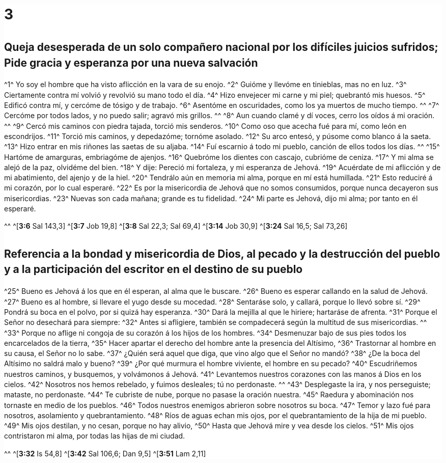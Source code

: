 # 3 
## Queja desesperada de un solo compañero nacional por los difíciles juicios sufridos; Pide gracia y esperanza por una nueva salvación
^1^ Yo soy el hombre que ha visto aflicción en la vara de su enojo. ^2^ Guióme y llevóme en tinieblas, mas no en luz. ^3^ Ciertamente contra mí volvió y revolvió su mano todo el día. ^4^ Hizo envejecer mi carne y mi piel; quebrantó mis huesos. ^5^ Edificó contra mí, y cercóme de tósigo y de trabajo. ^6^ Asentóme en oscuridades, como los ya muertos de mucho tiempo. ^^ ^7^ Cercóme por todos lados, y no puedo salir; agravó mis grillos. ^^ ^8^ Aun cuando clamé y dí voces, cerro los oídos á mi oración. ^^ ^9^ Cercó mis caminos con piedra tajada, torció mis senderos. ^10^ Como oso que acecha fué para mí, como león en escondrijos. ^11^ Torció mis caminos, y depedazóme; tornóme asolado. ^12^ Su arco entesó, y púsome como blanco á la saeta. ^13^ Hizo entrar en mis riñones las saetas de su aljaba. ^14^ Fuí escarnio á todo mi pueblo, canción de ellos todos los días. ^^ ^15^ Hartóme de amarguras, embriagóme de ajenjos. ^16^ Quebróme los dientes con cascajo, cubrióme de ceniza. ^17^ Y mi alma se alejó de la paz, olvidéme del bien. ^18^ Y dije: Pereció mi fortaleza, y mi esperanza de Jehová. ^19^ Acuérdate de mi aflicción y de mi abatimiento, del ajenjo y de la hiel. ^20^ Tendrálo aún en memoria mi alma, porque en mí está humillada. ^21^ Esto reduciré á mi corazón, por lo cual esperaré. ^22^ Es por la misericordia de Jehová que no somos consumidos, porque nunca decayeron sus misericordias. ^23^ Nuevas son cada mañana; grande es tu fidelidad. ^24^ Mi parte es Jehová, dijo mi alma; por tanto en él esperaré. 

^^ 
^[**3:6** Sal 143,3] ^[**3:7** Job 19,8] ^[**3:8** Sal 22,3; Sal 69,4] ^[**3:14** Job 30,9] ^[**3:24** Sal 16,5; Sal 73,26]

## Referencia a la bondad y misericordia de Dios, al pecado y la destrucción del pueblo y a la participación del escritor en el destino de su pueblo
^25^ Bueno es Jehová á los que en él esperan, al alma que le buscare. ^26^ Bueno es esperar callando en la salud de Jehová. ^27^ Bueno es al hombre, si llevare el yugo desde su mocedad. ^28^ Sentaráse solo, y callará, porque lo llevó sobre sí. ^29^ Pondrá su boca en el polvo, por si quizá hay esperanza. ^30^ Dará la mejilla al que le hiriere; hartaráse de afrenta. ^31^ Porque el Señor no desechará para siempre: ^32^ Antes si afligiere, también se compadecerá según la multitud de sus misericordias. ^^ ^33^ Porque no aflige ni congoja de su corazón á los hijos de los hombres. ^34^ Desmenuzar bajo de sus pies todos los encarcelados de la tierra, ^35^ Hacer apartar el derecho del hombre ante la presencia del Altísimo, ^36^ Trastornar al hombre en su causa, el Señor no lo sabe. ^37^ ¿Quién será aquel que diga, que vino algo que el Señor no mandó? ^38^ ¿De la boca del Altísimo no saldrá malo y bueno? ^39^ ¿Por qué murmura el hombre viviente, el hombre en su pecado? ^40^ Escudriñemos nuestros caminos, y busquemos, y volvámonos á Jehová. ^41^ Levantemos nuestros corazones con las manos á Dios en los cielos. ^42^ Nosotros nos hemos rebelado, y fuimos desleales; tú no perdonaste. ^^ ^43^ Desplegaste la ira, y nos perseguiste; mataste, no perdonaste. ^44^ Te cubriste de nube, porque no pasase la oración nuestra. ^45^ Raedura y abominación nos tornaste en medio de los pueblos. ^46^ Todos nuestros enemigos abrieron sobre nosotros su boca. ^47^ Temor y lazo fué para nosotros, asolamiento y quebrantamiento. ^48^ Ríos de aguas echan mis ojos, por el quebrantamiento de la hija de mi pueblo. ^49^ Mis ojos destilan, y no cesan, porque no hay alivio, ^50^ Hasta que Jehová mire y vea desde los cielos. ^51^ Mis ojos contristaron mi alma, por todas las hijas de mi ciudad. 

^^ 
^[**3:32** Is 54,8] ^[**3:42** Sal 106,6; Dan 9,5] ^[**3:51** Lam 2,11]
